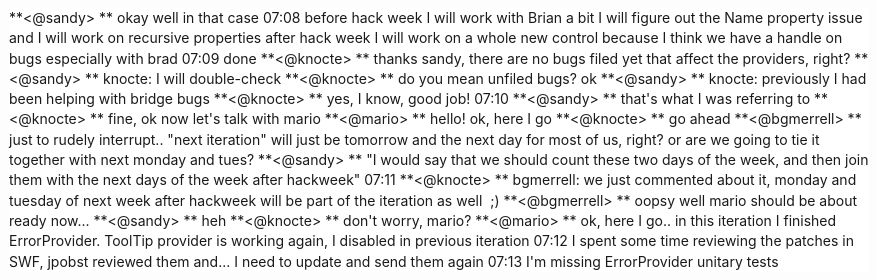 **\<@sandy\> **
okay
well in that case
07:08
before hack week
I will work with Brian a bit
I will figure out the Name property issue
and I will work on recursive properties
after hack week
I will work on a whole new control
because I think we have a handle on bugs
especially with brad
07:09
done
**\<@knocte\> **
thanks sandy, there are no bugs filed yet that affect the providers, right?
**\<@sandy\> **
knocte: I will double-check
**\<@knocte\> **
do you mean unfiled bugs?
ok
**\<@sandy\> **
knocte: previously I had been helping with bridge bugs
**\<@knocte\> **
yes, I know, good job!
07:10
**\<@sandy\> **
that's what I was referring to
**\<@knocte\> **
fine, ok now let's talk with mario
**\<@mario\> **
hello!
ok, here I go
**\<@knocte\> **
go ahead
**\<@bgmerrell\> **
just to rudely interrupt.. "next iteration" will just be tomorrow and the next day for most of us, right?
or are we going to tie it together with next monday and tues?
**\<@sandy\> **
"I would say that we should count these two days of the week, and then join them with the next days of the week after hackweek"
07:11
**\<@knocte\> **
bgmerrell: we just commented about it, monday and tuesday of next week after hackweek will be part of the iteration as well
 ;)
**\<@bgmerrell\> **
oopsy
well mario should be about ready now...
**\<@sandy\> **
heh
**\<@knocte\> **
don't worry, mario?
**\<@mario\> **
ok, here I go..
in this iteration I finished ErrorProvider. ToolTip provider is working again, I disabled in previous iteration
07:12
I spent some time reviewing the patches in SWF, jpobst reviewed them and... I need to update and send them again
07:13
I'm missing ErrorProvider unitary tests